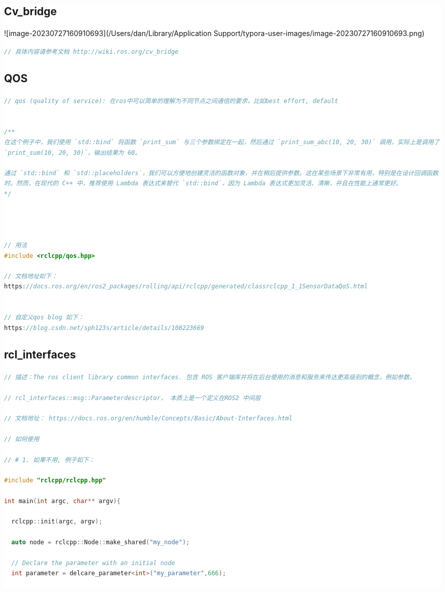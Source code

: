 ## Cv_bridge

![image-20230727160910693](/Users/dan/Library/Application Support/typora-user-images/image-20230727160910693.png)

```c++
// 具体内容请参考文档 http://wiki.ros.org/cv_bridge
```

## QOS

```c++
// qos (quality of service): 在ros中可以简单的理解为不同节点之间通信的要求，比如best effort, default 


/**
在这个例子中，我们使用 `std::bind` 将函数 `print_sum` 与三个参数绑定在一起，然后通过 `print_sum_abc(10, 20, 30)` 调用，实际上是调用了 `print_sum(10, 20, 30)`，输出结果为 60。

通过 `std::bind` 和 `std::placeholders`，我们可以方便地创建灵活的函数对象，并在稍后提供参数。这在某些场景下非常有用，特别是在设计回调函数时。然而，在现代的 C++ 中，推荐使用 Lambda 表达式来替代 `std::bind`，因为 Lambda 表达式更加灵活、清晰，并且在性能上通常更好。
*/




// 用法 
#include <rclcpp/qos.hpp>

// 文档地址如下：
https://docs.ros.org/en/ros2_packages/rolling/api/rclcpp/generated/classrclcpp_1_1SensorDataQoS.html


// 自定义qos blog 如下：
https://blog.csdn.net/sph123s/article/details/108223669

```



## rcl_interfaces

```c++
// 描述：The ros client library common interfaces. 包含 ROS 客户端库并将在后台使用的消息和服务来传达更高级别的概念，例如参数。

// rcl_interfaces::msg::Parameterdescriptor， 本质上是一个定义在ROS2 中间层

// 文档地址： https://docs.ros.org/en/humble/Concepts/Basic/About-Interfaces.html

// 如何使用

// # 1. 如果不用, 例子如下：

#include "rclcpp/rclcpp.hpp"

int main(int argc, char** argv){
  
  rclcpp::init(argc, argv);
  
  auto node = rclcpp::Node::make_shared("my_node");
 
  // Declare the parameter with an initial node
  int parameter = delcare_parameter<int>("my_parameter",666);
  
```